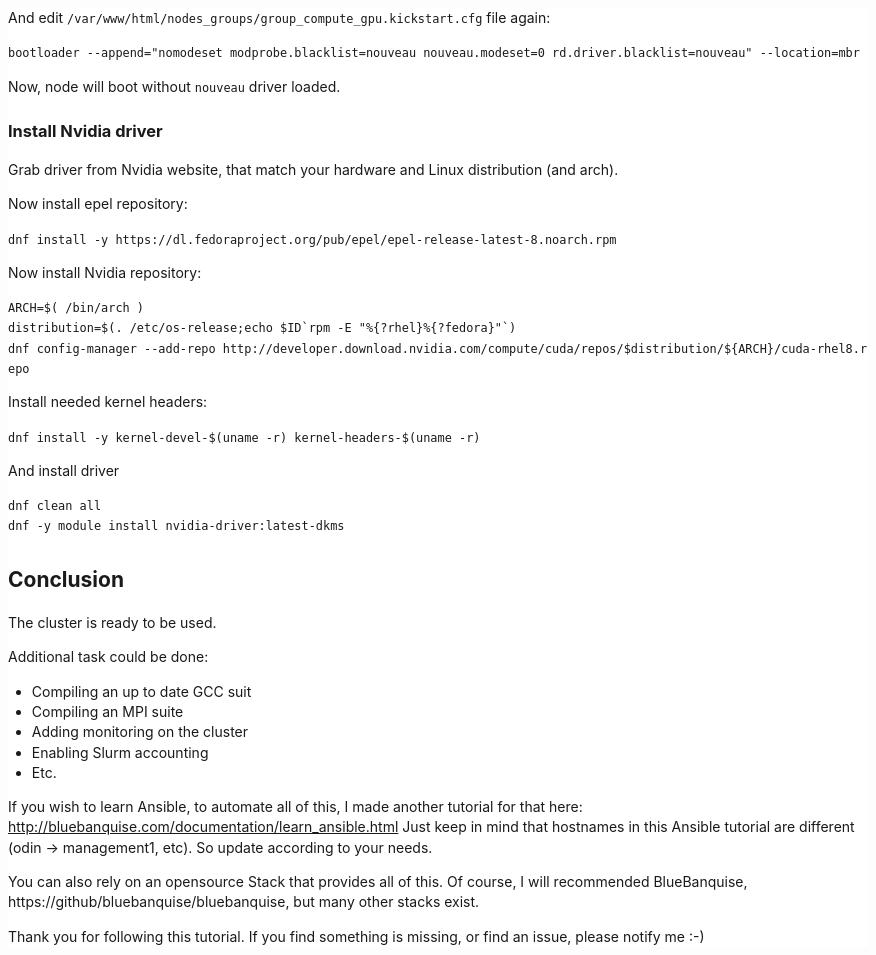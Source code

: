 And edit `/var/www/html/nodes_groups/group_compute_gpu.kickstart.cfg` file again:

```
bootloader --append="nomodeset modprobe.blacklist=nouveau nouveau.modeset=0 rd.driver.blacklist=nouveau" --location=mbr
```

Now, node will boot without `nouveau` driver loaded.

### Install Nvidia driver

Grab driver from Nvidia website, that match your hardware and Linux distribution (and arch).

Now install epel repository:

```
dnf install -y https://dl.fedoraproject.org/pub/epel/epel-release-latest-8.noarch.rpm
```

Now install Nvidia repository:

```
ARCH=$( /bin/arch )
distribution=$(. /etc/os-release;echo $ID`rpm -E "%{?rhel}%{?fedora}"`)
dnf config-manager --add-repo http://developer.download.nvidia.com/compute/cuda/repos/$distribution/${ARCH}/cuda-rhel8.repo
```

Install needed kernel headers:

```
dnf install -y kernel-devel-$(uname -r) kernel-headers-$(uname -r)
```

And install driver

```
dnf clean all
dnf -y module install nvidia-driver:latest-dkms
```

## Conclusion

The cluster is ready to be used.

Additional task could be done:

* Compiling an up to date GCC suit
* Compiling an MPI suite
* Adding monitoring on the cluster
* Enabling Slurm accounting
* Etc.

If you wish to learn Ansible, to automate all of this, I made another tutorial for that here: http://bluebanquise.com/documentation/learn_ansible.html
Just keep in mind that hostnames in this Ansible tutorial are different (odin -> management1, etc). So update according to your needs.

You can also rely on an opensource Stack that provides all of this.
Of course, I will recommended BlueBanquise, https://github/bluebanquise/bluebanquise, but many other stacks exist.

Thank you for following this tutorial. If you find something is missing, or find an issue, please notify me :-)
